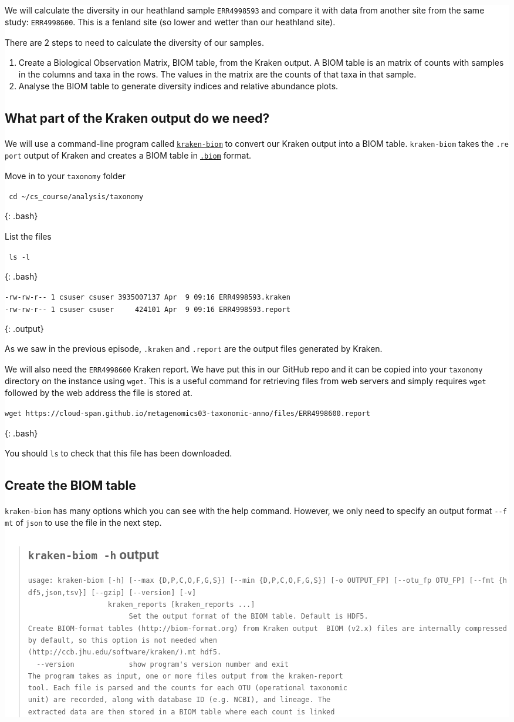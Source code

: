We will calculate the diversity in our heathland sample `ERR4998593` and compare it with data from another site from the same study: `ERR4998600`. This is a fenland site (so lower and wetter than our heathland site).

There are 2 steps to need to calculate the diversity of our samples.

1. Create a Biological Observation Matrix, BIOM table, from the Kraken output. A BIOM table is an matrix of counts with samples in the columns and taxa in the rows. The values in the matrix are the counts of that taxa in that sample.
2. Analyse the BIOM table to generate diversity indices and relative abundance plots.


## What part of the Kraken output do we need?
We will use a command-line program called [`kraken-biom`](https://github.com/smdabdoub/kraken-biom) to convert our Kraken output into a BIOM table. `kraken-biom` takes the `.report` output of Kraken and creates a BIOM table in [`.biom`](https://biom-format.org/) format.

Move in to your `taxonomy` folder
~~~
 cd ~/cs_course/analysis/taxonomy
~~~~
{: .bash}

List the files
~~~
 ls -l
~~~~
{: .bash}

~~~
-rw-rw-r-- 1 csuser csuser 3935007137 Apr  9 09:16 ERR4998593.kraken
-rw-rw-r-- 1 csuser csuser     424101 Apr  9 09:16 ERR4998593.report
~~~
{: .output}

As we saw in the previous episode, `.kraken` and `.report` are the output files generated by Kraken.

We will also need the `ERR4998600` Kraken report. We have put this in our GitHub repo and it can be copied into your `taxonomy` directory on the instance using `wget`. This is a useful command for retrieving files from web servers and simply requires `wget` followed by the web address the file is stored at.

~~~
wget https://cloud-span.github.io/metagenomics03-taxonomic-anno/files/ERR4998600.report
~~~
{: .bash}

You should `ls` to check that this file has been downloaded.  
  
## Create the BIOM table 

`kraken-biom` has many options which you can see with the help command. However, we only need to specify an output format `--fmt` of `json` to use the file in the next step.

> ## `kraken-biom -h` output
> ~~~
> usage: kraken-biom [-h] [--max {D,P,C,O,F,G,S}] [--min {D,P,C,O,F,G,S}] [-o OUTPUT_FP] [--otu_fp OTU_FP] [--fmt {hdf5,json,tsv}] [--gzip] [--version] [-v]
>                    kraken_reports [kraken_reports ...]
>                         Set the output format of the BIOM table. Default is HDF5.
> Create BIOM-format tables (http://biom-format.org) from Kraken output  BIOM (v2.x) files are internally compressed by default, so this option is not needed when
> (http://ccb.jhu.edu/software/kraken/).mt hdf5.
>   --version             show program's version number and exit
> The program takes as input, one or more files output from the kraken-report
> tool. Each file is parsed and the counts for each OTU (operational taxonomic
> unit) are recorded, along with database ID (e.g. NCBI), and lineage. The
> extracted data are then stored in a BIOM table where each count is linked